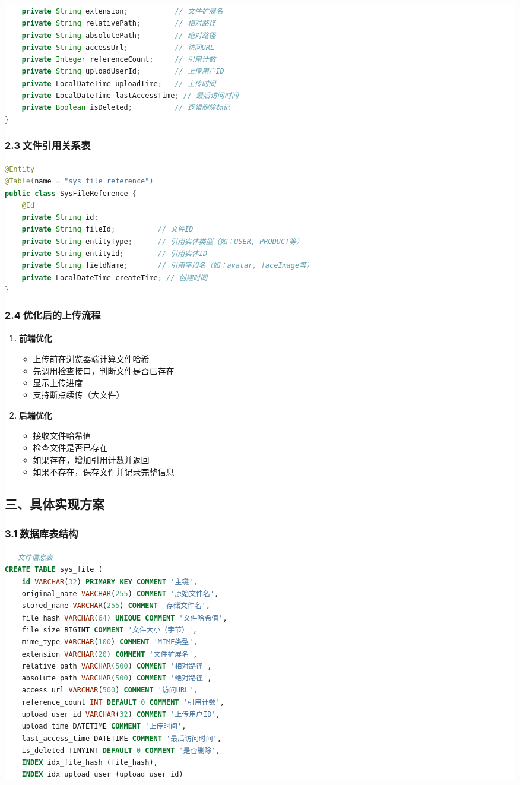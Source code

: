 ```java
    private String extension;           // 文件扩展名
    private String relativePath;        // 相对路径
    private String absolutePath;        // 绝对路径
    private String accessUrl;           // 访问URL
    private Integer referenceCount;     // 引用计数
    private String uploadUserId;        // 上传用户ID
    private LocalDateTime uploadTime;   // 上传时间
    private LocalDateTime lastAccessTime; // 最后访问时间
    private Boolean isDeleted;          // 逻辑删除标记
}
```

### 2.3 文件引用关系表
```java
@Entity
@Table(name = "sys_file_reference")
public class SysFileReference {
    @Id
    private String id;
    private String fileId;          // 文件ID
    private String entityType;      // 引用实体类型（如：USER, PRODUCT等）
    private String entityId;        // 引用实体ID
    private String fieldName;       // 引用字段名（如：avatar, faceImage等）
    private LocalDateTime createTime; // 创建时间
}
```

### 2.4 优化后的上传流程
1. **前端优化**
   - 上传前在浏览器端计算文件哈希
   - 先调用检查接口，判断文件是否已存在
   - 显示上传进度
   - 支持断点续传（大文件）

2. **后端优化**
   - 接收文件哈希值
   - 检查文件是否已存在
   - 如果存在，增加引用计数并返回
   - 如果不存在，保存文件并记录完整信息

## 三、具体实现方案

### 3.1 数据库表结构
```sql
-- 文件信息表
CREATE TABLE sys_file (
    id VARCHAR(32) PRIMARY KEY COMMENT '主键',
    original_name VARCHAR(255) COMMENT '原始文件名',
    stored_name VARCHAR(255) COMMENT '存储文件名',
    file_hash VARCHAR(64) UNIQUE COMMENT '文件哈希值',
    file_size BIGINT COMMENT '文件大小（字节）',
    mime_type VARCHAR(100) COMMENT 'MIME类型',
    extension VARCHAR(20) COMMENT '文件扩展名',
    relative_path VARCHAR(500) COMMENT '相对路径',
    absolute_path VARCHAR(500) COMMENT '绝对路径',
    access_url VARCHAR(500) COMMENT '访问URL',
    reference_count INT DEFAULT 0 COMMENT '引用计数',
    upload_user_id VARCHAR(32) COMMENT '上传用户ID',
    upload_time DATETIME COMMENT '上传时间',
    last_access_time DATETIME COMMENT '最后访问时间',
    is_deleted TINYINT DEFAULT 0 COMMENT '是否删除',
    INDEX idx_file_hash (file_hash),
    INDEX idx_upload_user (upload_user_id)
```